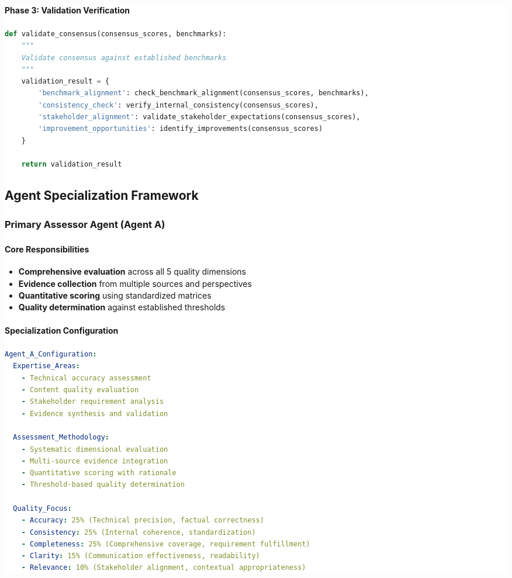 ```python
```

#### Phase 3: Validation Verification
```python
def validate_consensus(consensus_scores, benchmarks):
    """
    Validate consensus against established benchmarks
    """
    validation_result = {
        'benchmark_alignment': check_benchmark_alignment(consensus_scores, benchmarks),
        'consistency_check': verify_internal_consistency(consensus_scores),
        'stakeholder_alignment': validate_stakeholder_expectations(consensus_scores),
        'improvement_opportunities': identify_improvements(consensus_scores)
    }
    
    return validation_result
```

## Agent Specialization Framework

### Primary Assessor Agent (Agent A)

#### Core Responsibilities
- **Comprehensive evaluation** across all 5 quality dimensions
- **Evidence collection** from multiple sources and perspectives
- **Quantitative scoring** using standardized matrices
- **Quality determination** against established thresholds

#### Specialization Configuration
```yaml
Agent_A_Configuration:
  Expertise_Areas:
    - Technical accuracy assessment
    - Content quality evaluation
    - Stakeholder requirement analysis
    - Evidence synthesis and validation
  
  Assessment_Methodology:
    - Systematic dimensional evaluation
    - Multi-source evidence integration
    - Quantitative scoring with rationale
    - Threshold-based quality determination
  
  Quality_Focus:
    - Accuracy: 25% (Technical precision, factual correctness)
    - Consistency: 25% (Internal coherence, standardization)
    - Completeness: 25% (Comprehensive coverage, requirement fulfillment)
    - Clarity: 15% (Communication effectiveness, readability)
    - Relevance: 10% (Stakeholder alignment, contextual appropriateness)
```
